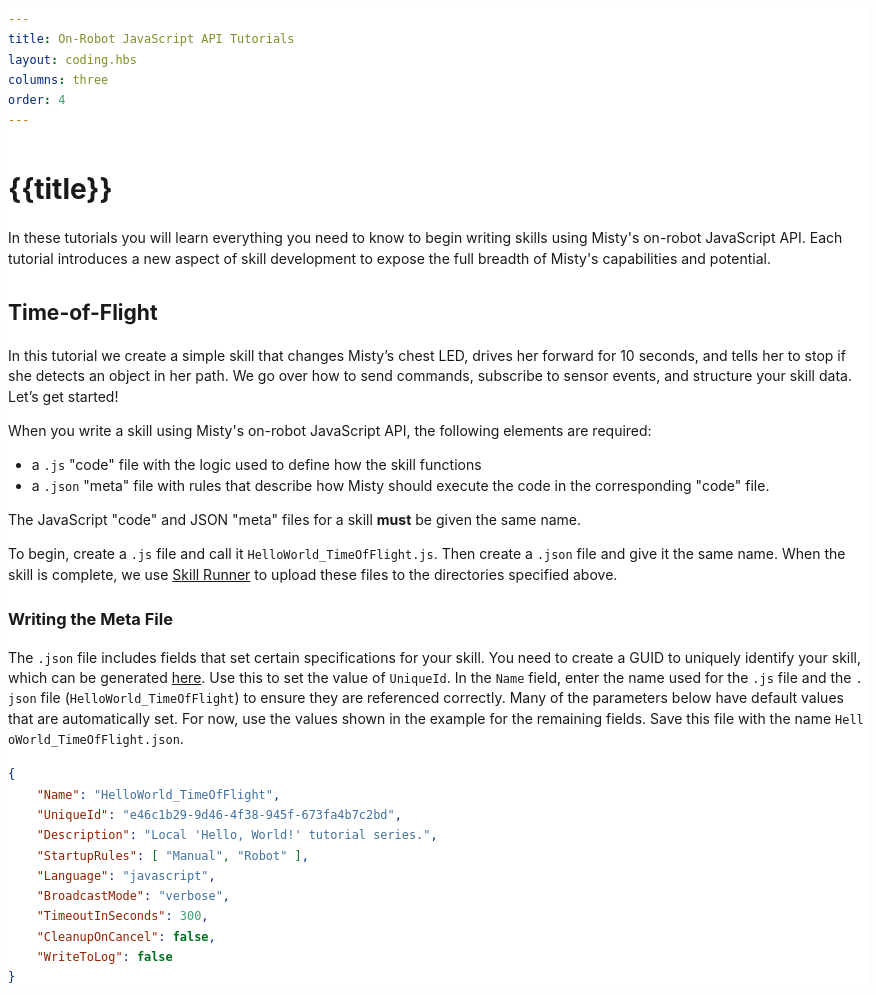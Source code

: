 ```yaml
---
title: On-Robot JavaScript API Tutorials
layout: coding.hbs
columns: three
order: 4
---
```


# {{title}}

In these tutorials you will learn everything you need to know to begin writing skills using Misty's on-robot JavaScript API. Each tutorial introduces a new aspect of skill development to expose the full breadth of Misty's capabilities and potential.

## Time-of-Flight

In this tutorial we create a simple skill that changes Misty’s chest LED, drives her forward for 10 seconds, and tells her to stop if she detects an object in her path. We go over how to send commands, subscribe to sensor events, and structure your skill data. Let’s get started!

When you write a skill using Misty's on-robot JavaScript API, the following elements are required:

* a `.js` "code" file with the logic used to define how the skill functions
* a `.json` "meta" file with rules that describe how Misty should execute the code in the corresponding "code" file.

The JavaScript "code" and JSON "meta" files for a skill **must** be given the same name.

To begin, create a `.js` file and call it `HelloWorld_TimeOfFlight.js`. Then create a `.json` file and give it the same name. When the skill is complete, we use [Skill Runner](../../skills/tools/#misty-skill-runner) to upload these files to the directories specified above.

### Writing the Meta File

The `.json` file includes fields that set certain specifications for your skill. You need to create a GUID to uniquely identify your skill, which can be generated [here](https://www.guidgenerator.com/online-guid-generator.aspx). Use this to set the value of `UniqueId`. In the `Name` field, enter the name used for the `.js` file and the `.json` file (`HelloWorld_TimeOfFlight`) to ensure they are referenced correctly. Many of the parameters below have default values that are automatically set. For now, use the values shown in the example for the remaining fields. Save this file with the name `HelloWorld_TimeOfFlight.json`.

```json
{
    "Name": "HelloWorld_TimeOfFlight",
    "UniqueId": "e46c1b29-9d46-4f38-945f-673fa4b7c2bd",
    "Description": "Local 'Hello, World!' tutorial series.",
    "StartupRules": [ "Manual", "Robot" ],
    "Language": "javascript",
    "BroadcastMode": "verbose",
    "TimeoutInSeconds": 300,
    "CleanupOnCancel": false,
    "WriteToLog": false
}
```
